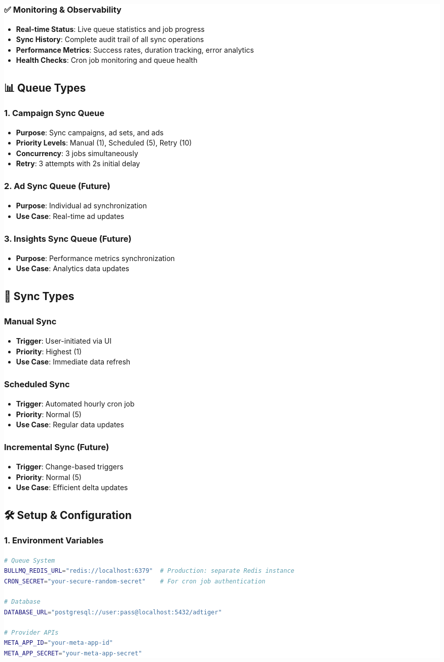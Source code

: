 ### ✅ **Monitoring & Observability**
- **Real-time Status**: Live queue statistics and job progress
- **Sync History**: Complete audit trail of all sync operations
- **Performance Metrics**: Success rates, duration tracking, error analytics
- **Health Checks**: Cron job monitoring and queue health

## 📊 Queue Types

### 1. **Campaign Sync Queue**
- **Purpose**: Sync campaigns, ad sets, and ads
- **Priority Levels**: Manual (1), Scheduled (5), Retry (10)
- **Concurrency**: 3 jobs simultaneously
- **Retry**: 3 attempts with 2s initial delay

### 2. **Ad Sync Queue** (Future)
- **Purpose**: Individual ad synchronization
- **Use Case**: Real-time ad updates

### 3. **Insights Sync Queue** (Future)
- **Purpose**: Performance metrics synchronization
- **Use Case**: Analytics data updates

## 🔄 Sync Types

### **Manual Sync**
- **Trigger**: User-initiated via UI
- **Priority**: Highest (1)
- **Use Case**: Immediate data refresh

### **Scheduled Sync**
- **Trigger**: Automated hourly cron job
- **Priority**: Normal (5)
- **Use Case**: Regular data updates

### **Incremental Sync** (Future)
- **Trigger**: Change-based triggers
- **Priority**: Normal (5)
- **Use Case**: Efficient delta updates

## 🛠️ Setup & Configuration

### **1. Environment Variables**

```bash
# Queue System
BULLMQ_REDIS_URL="redis://localhost:6379"  # Production: separate Redis instance
CRON_SECRET="your-secure-random-secret"    # For cron job authentication

# Database
DATABASE_URL="postgresql://user:pass@localhost:5432/adtiger"

# Provider APIs
META_APP_ID="your-meta-app-id"
META_APP_SECRET="your-meta-app-secret"
```
